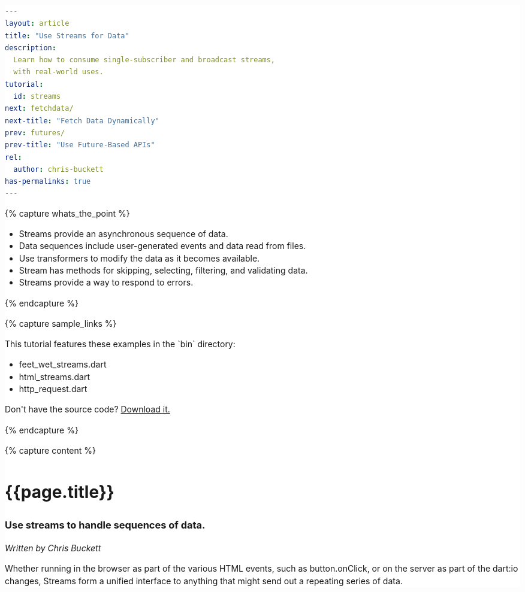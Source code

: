 ```yaml
---
layout: article
title: "Use Streams for Data"
description: 
  Learn how to consume single-subscriber and broadcast streams, 
  with real-world uses.
tutorial:
  id: streams
next: fetchdata/
next-title: "Fetch Data Dynamically"
prev: futures/
prev-title: "Use Future-Based APIs"
rel:
  author: chris-buckett
has-permalinks: true
---
```


{% capture whats_the_point %}

* Streams provide an asynchronous sequence of data.
* Data sequences include user-generated events and data read from files.
* Use transformers to modify the data as it becomes available.
* Stream has methods for skipping, selecting, filtering, and validating data.
* Streams provide a way to respond to errors.

{% endcapture %}

{% capture sample_links %}


<p markdown="1"> This tutorial features these examples
in the `bin` directory:</p>

* feet_wet_streams.dart
* html_streams.dart
* http_request.dart

<p>
Don't have the source code?
<a href="https://github.com/dart-lang/dart-tutorials-samples/archive/master.zip">
  Download it.
</a>

{% endcapture %}

{% capture content %}

<div class="tute-target-title">
<h1>{{page.title}}</h1>
<h3>Use streams to handle sequences of data.</h3>
</div>

_Written by Chris Buckett_

Whether running in the browser as part of the various HTML events, such as 
button.onClick, or on the server as part of the dart:io changes, Streams form 
a unified interface to anything that might send out a repeating series of data.
